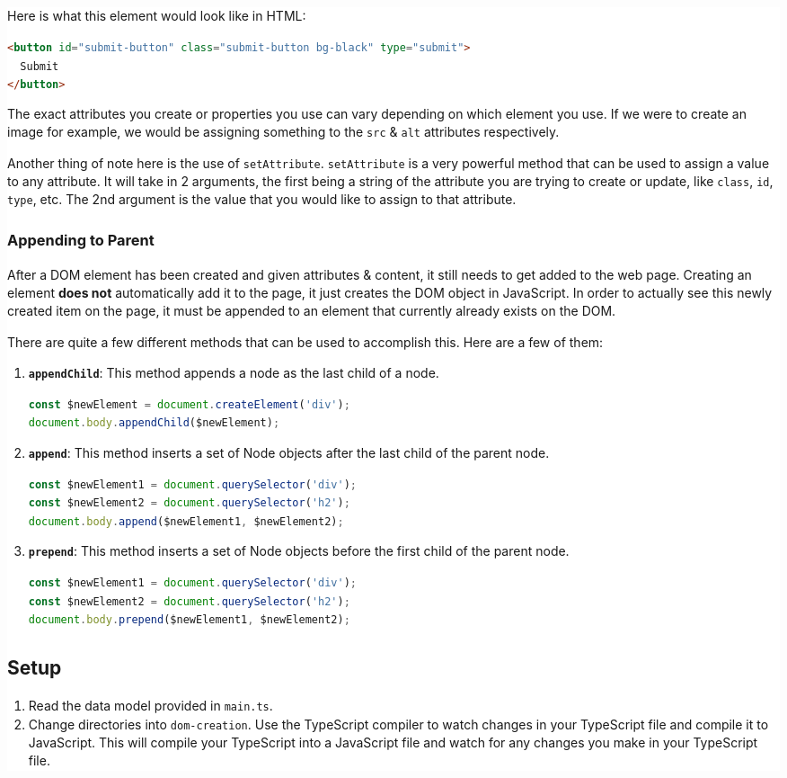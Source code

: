 Here is what this element would look like in HTML:

```html
<button id="submit-button" class="submit-button bg-black" type="submit">
  Submit
</button>
```

The exact attributes you create or properties you use can vary depending on which element you use. If we were to create an image for example, we would be assigning something to the `src` & `alt` attributes respectively.

Another thing of note here is the use of `setAttribute`. `setAttribute` is a very powerful method that can be used to assign a value to any attribute. It will take in 2 arguments, the first being a string of the attribute you are trying to create or update, like `class`, `id`, `type`, etc. The 2nd argument is the value that you would like to assign to that attribute.

### Appending to Parent

After a DOM element has been created and given attributes & content, it still needs to get added to the web page. Creating an element **does not** automatically add it to the page, it just creates the DOM object in JavaScript. In order to actually see this newly created item on the page, it must be appended to an element that currently already exists on the DOM.

There are quite a few different methods that can be used to accomplish this. Here are a few of them:

1. **`appendChild`**: This method appends a node as the last child of a node.

   ```typescript
   const $newElement = document.createElement('div');
   document.body.appendChild($newElement);
   ```

1. **`append`**: This method inserts a set of Node objects after the last child of the parent node.

   ```typescript
   const $newElement1 = document.querySelector('div');
   const $newElement2 = document.querySelector('h2');
   document.body.append($newElement1, $newElement2);
   ```

1. **`prepend`**: This method inserts a set of Node objects before the first child of the parent node.

   ```typescript
   const $newElement1 = document.querySelector('div');
   const $newElement2 = document.querySelector('h2');
   document.body.prepend($newElement1, $newElement2);
   ```

## Setup

1. Read the data model provided in `main.ts`.
1. Change directories into `dom-creation`. Use the TypeScript compiler to watch changes in your TypeScript file and compile it to JavaScript. This will compile your TypeScript into a JavaScript file and watch for any changes you make in your TypeScript file.
